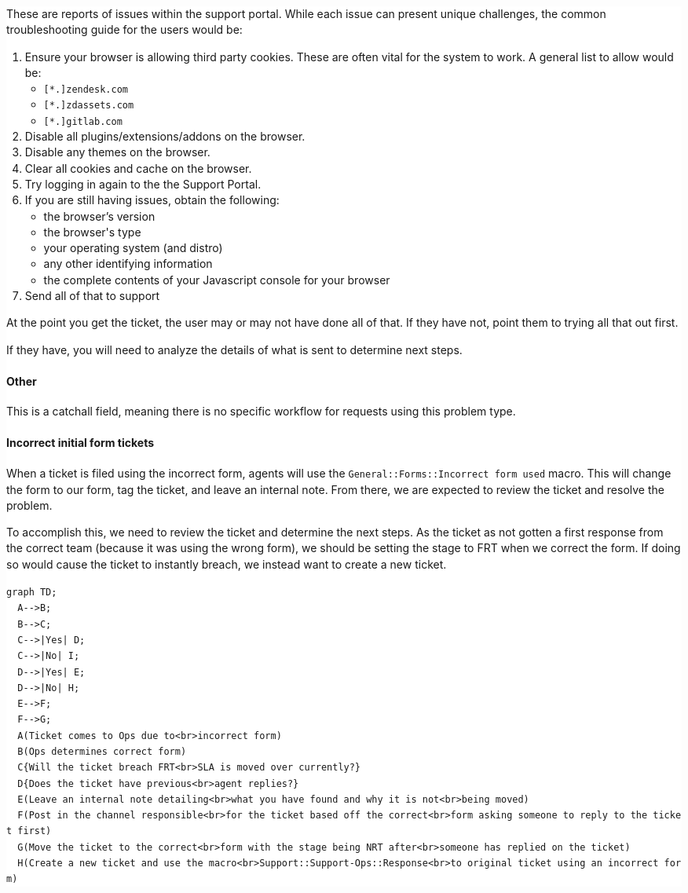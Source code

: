 These are reports of issues within the support portal. While each issue can
present unique challenges, the common troubleshooting guide for the users would
be:

1. Ensure your browser is allowing third party cookies. These are often vital
   for the system to work. A general list to allow would be:
   - `[*.]zendesk.com`
   - `[*.]zdassets.com`
   - `[*.]gitlab.com`
1. Disable all plugins/extensions/addons on the browser.
1. Disable any themes on the browser.
1. Clear all cookies and cache on the browser.
1. Try logging in again to the the Support Portal.
1. If you are still having issues, obtain the following:
   - the browser’s version
   - the browser's type
   - your operating system (and distro)
   - any other identifying information
   - the complete contents of your Javascript console for your browser
1. Send all of that to support

At the point you get the ticket, the user may or may not have done all of that.
If they have not, point them to trying all that out first.

If they have, you will need to analyze the details of what is sent to determine
next steps.

#### Other

This is a catchall field, meaning there is no specific workflow for requests
using this problem type.

#### Incorrect initial form tickets

When a ticket is filed using the incorrect form, agents will use the
`General::Forms::Incorrect form used` macro. This will change the form to our
form, tag the ticket, and leave an internal note. From there, we are expected
to review the ticket and resolve the problem.

To accomplish this, we need to review the ticket and determine the next steps.
As the ticket as not gotten a first response from the correct team (because it
was using the wrong form), we should be setting the stage to FRT when we correct
the form. If doing so would cause the ticket to instantly breach, we instead
want to create a new ticket.

```mermaid
graph TD;
  A-->B;
  B-->C;
  C-->|Yes| D;
  C-->|No| I;
  D-->|Yes| E;
  D-->|No| H;
  E-->F;
  F-->G;
  A(Ticket comes to Ops due to<br>incorrect form)
  B(Ops determines correct form)
  C{Will the ticket breach FRT<br>SLA is moved over currently?}
  D{Does the ticket have previous<br>agent replies?}
  E(Leave an internal note detailing<br>what you have found and why it is not<br>being moved)
  F(Post in the channel responsible<br>for the ticket based off the correct<br>form asking someone to reply to the ticket first)
  G(Move the ticket to the correct<br>form with the stage being NRT after<br>someone has replied on the ticket)
  H(Create a new ticket and use the macro<br>Support::Support-Ops::Response<br>to original ticket using an incorrect form)
```